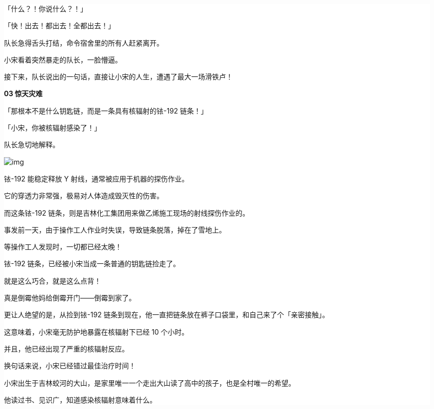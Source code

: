 
「什么？！你说什么？！」


「快！出去！都出去！全都出去！」


队长急得舌头打结，命令宿舍里的所有人赶紧离开。


小宋看着突然暴走的队长，一脸懵逼。


接下来，队长说出的一句话，直接让小宋的人生，遭遇了最大一场滑铁卢！


**03 惊天灾难**


「那根本不是什么钥匙链，而是一条具有核辐射的铱-192 链条！」


「小宋，你被核辐射感染了！」


队长急切地解释。


![img](https://picx.zhimg.com/v2-a7e2bb28965d98f5ea80b7f71e021406.webp)

铱-192 能稳定释放 Y 射线，通常被应用于机器的探伤作业。


它的穿透力非常强，极易对人体造成毁灭性的伤害。


而这条铱-192 链条，则是吉林化工集团用来做乙烯施工现场的射线探伤作业的。


事发前一天，由于操作工人作业时失误，导致链条脱落，掉在了雪地上。


等操作工人发现时，一切都已经太晚！


铱-192 链条，已经被小宋当成一条普通的钥匙链捡走了。


就是这么巧合，就是这么点背！


真是倒霉他妈给倒霉开门——倒霉到家了。


更让人绝望的是，从捡到铱-192 链条到现在，他一直把链条放在裤子口袋里，和自己来了个「亲密接触」。


这意味着，小宋毫无防护地暴露在核辐射下已经 10 个小时。


并且，他已经出现了严重的核辐射反应。


换句话来说，小宋已经错过最佳治疗时间！


小宋出生于吉林蛟河的大山，是家里唯一一个走出大山读了高中的孩子，也是全村唯一的希望。


他读过书、见识广，知道感染核辐射意味着什么。

